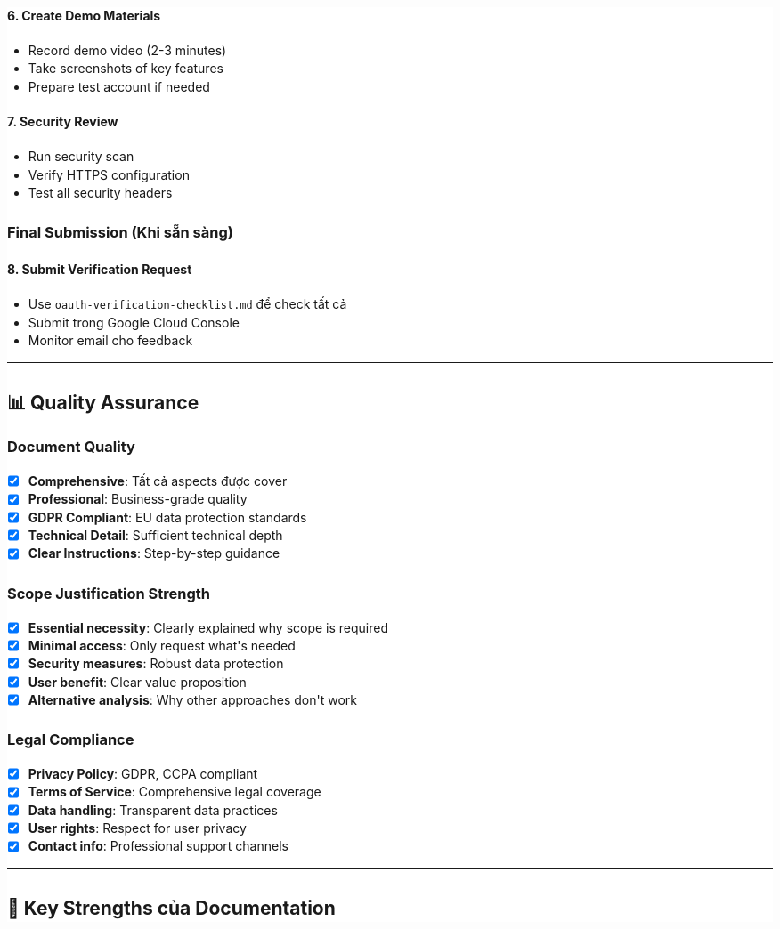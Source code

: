 #### 6. **Create Demo Materials**

- Record demo video (2-3 minutes)
- Take screenshots of key features
- Prepare test account if needed

#### 7. **Security Review**

- Run security scan
- Verify HTTPS configuration
- Test all security headers

### Final Submission (Khi sẵn sàng)

#### 8. **Submit Verification Request**

- Use `oauth-verification-checklist.md` để check tất cả
- Submit trong Google Cloud Console
- Monitor email cho feedback

---

## 📊 Quality Assurance

### Document Quality

- [x] **Comprehensive**: Tất cả aspects được cover
- [x] **Professional**: Business-grade quality
- [x] **GDPR Compliant**: EU data protection standards
- [x] **Technical Detail**: Sufficient technical depth
- [x] **Clear Instructions**: Step-by-step guidance

### Scope Justification Strength

- [x] **Essential necessity**: Clearly explained why scope is required
- [x] **Minimal access**: Only request what's needed
- [x] **Security measures**: Robust data protection
- [x] **User benefit**: Clear value proposition
- [x] **Alternative analysis**: Why other approaches don't work

### Legal Compliance

- [x] **Privacy Policy**: GDPR, CCPA compliant
- [x] **Terms of Service**: Comprehensive legal coverage
- [x] **Data handling**: Transparent data practices
- [x] **User rights**: Respect for user privacy
- [x] **Contact info**: Professional support channels

---

## 🎨 Key Strengths của Documentation
